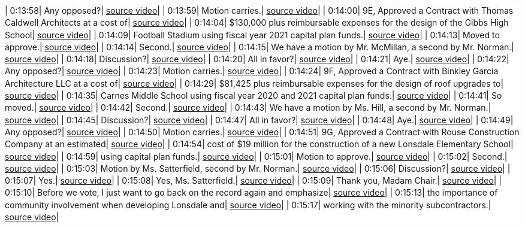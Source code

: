 | 0:13:58| Any opposed?| [source video](https://archive.org/details/school-board-264-200715?start=838)|
| 0:13:59| Motion carries.| [source video](https://archive.org/details/school-board-264-200715?start=839)|
| 0:14:00| 9E, Approved a Contract with Thomas Caldwell Architects at a cost of| [source video](https://archive.org/details/school-board-264-200715?start=840)|
| 0:14:04| $130,000 plus reimbursable expenses for the design of the Gibbs High School| [source video](https://archive.org/details/school-board-264-200715?start=844)|
| 0:14:09| Football Stadium using fiscal year 2021 capital plan funds.| [source video](https://archive.org/details/school-board-264-200715?start=849)|
| 0:14:13| Moved to approve.| [source video](https://archive.org/details/school-board-264-200715?start=853)|
| 0:14:14| Second.| [source video](https://archive.org/details/school-board-264-200715?start=854)|
| 0:14:15| We have a motion by Mr. McMillan, a second by Mr. Norman.| [source video](https://archive.org/details/school-board-264-200715?start=855)|
| 0:14:18| Discussion?| [source video](https://archive.org/details/school-board-264-200715?start=858)|
| 0:14:20| All in favor?| [source video](https://archive.org/details/school-board-264-200715?start=860)|
| 0:14:21| Aye.| [source video](https://archive.org/details/school-board-264-200715?start=861)|
| 0:14:22| Any opposed?| [source video](https://archive.org/details/school-board-264-200715?start=862)|
| 0:14:23| Motion carries.| [source video](https://archive.org/details/school-board-264-200715?start=863)|
| 0:14:24| 9F, Approved a Contract with Binkley Garcia Architecture LLC at a cost of| [source video](https://archive.org/details/school-board-264-200715?start=864)|
| 0:14:29| $81,425 plus reimbursable expenses for the design of roof upgrades to| [source video](https://archive.org/details/school-board-264-200715?start=869)|
| 0:14:35| Carnes Middle School using fiscal year 2020 and 2021 capital plan funds.| [source video](https://archive.org/details/school-board-264-200715?start=875)|
| 0:14:41| So moved.| [source video](https://archive.org/details/school-board-264-200715?start=881)|
| 0:14:42| Second.| [source video](https://archive.org/details/school-board-264-200715?start=882)|
| 0:14:43| We have a motion by Ms. Hill, a second by Mr. Norman.| [source video](https://archive.org/details/school-board-264-200715?start=883)|
| 0:14:45| Discussion?| [source video](https://archive.org/details/school-board-264-200715?start=885)|
| 0:14:47| All in favor?| [source video](https://archive.org/details/school-board-264-200715?start=887)|
| 0:14:48| Aye.| [source video](https://archive.org/details/school-board-264-200715?start=888)|
| 0:14:49| Any opposed?| [source video](https://archive.org/details/school-board-264-200715?start=889)|
| 0:14:50| Motion carries.| [source video](https://archive.org/details/school-board-264-200715?start=890)|
| 0:14:51| 9G, Approved a Contract with Rouse Construction Company at an estimated| [source video](https://archive.org/details/school-board-264-200715?start=891)|
| 0:14:54| cost of $19 million for the construction of a new Lonsdale Elementary School| [source video](https://archive.org/details/school-board-264-200715?start=894)|
| 0:14:59| using capital plan funds.| [source video](https://archive.org/details/school-board-264-200715?start=899)|
| 0:15:01| Motion to approve.| [source video](https://archive.org/details/school-board-264-200715?start=901)|
| 0:15:02| Second.| [source video](https://archive.org/details/school-board-264-200715?start=902)|
| 0:15:03| Motion by Ms. Satterfield, second by Mr. Norman.| [source video](https://archive.org/details/school-board-264-200715?start=903)|
| 0:15:06| Discussion?| [source video](https://archive.org/details/school-board-264-200715?start=906)|
| 0:15:07| Yes.| [source video](https://archive.org/details/school-board-264-200715?start=907)|
| 0:15:08| Yes, Ms. Satterfield.| [source video](https://archive.org/details/school-board-264-200715?start=908)|
| 0:15:09| Thank you, Madam Chair.| [source video](https://archive.org/details/school-board-264-200715?start=909)|
| 0:15:10| Before we vote, I just want to go back on the record again and emphasize| [source video](https://archive.org/details/school-board-264-200715?start=910)|
| 0:15:13| the importance of community involvement when developing Lonsdale and| [source video](https://archive.org/details/school-board-264-200715?start=913)|
| 0:15:17| working with the minority subcontractors.| [source video](https://archive.org/details/school-board-264-200715?start=917)|